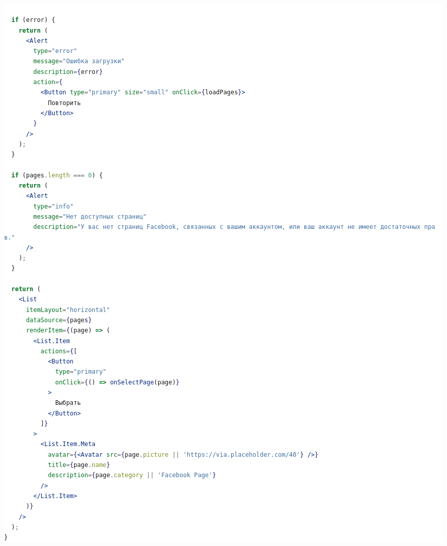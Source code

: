 ```jsx
  
  if (error) {
    return (
      <Alert
        type="error"
        message="Ошибка загрузки"
        description={error}
        action={
          <Button type="primary" size="small" onClick={loadPages}>
            Повторить
          </Button>
        }
      />
    );
  }
  
  if (pages.length === 0) {
    return (
      <Alert
        type="info"
        message="Нет доступных страниц"
        description="У вас нет страниц Facebook, связанных с вашим аккаунтом, или ваш аккаунт не имеет достаточных прав."
      />
    );
  }
  
  return (
    <List
      itemLayout="horizontal"
      dataSource={pages}
      renderItem={(page) => (
        <List.Item
          actions={[
            <Button
              type="primary"
              onClick={() => onSelectPage(page)}
            >
              Выбрать
            </Button>
          ]}
        >
          <List.Item.Meta
            avatar={<Avatar src={page.picture || 'https://via.placeholder.com/40'} />}
            title={page.name}
            description={page.category || 'Facebook Page'}
          />
        </List.Item>
      )}
    />
  );
}
```

